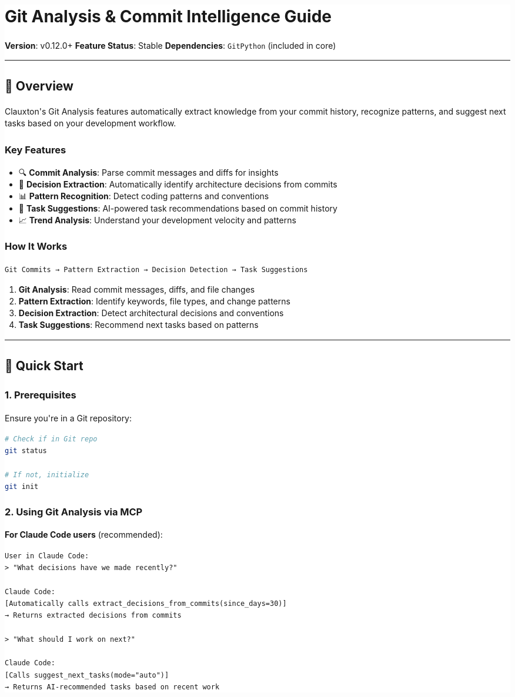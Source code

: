 # Git Analysis & Commit Intelligence Guide

**Version**: v0.12.0+
**Feature Status**: Stable
**Dependencies**: `GitPython` (included in core)

---

## 📖 Overview

Clauxton's Git Analysis features automatically extract knowledge from your commit history, recognize patterns, and suggest next tasks based on your development workflow.

### Key Features

- 🔍 **Commit Analysis**: Parse commit messages and diffs for insights
- 🧠 **Decision Extraction**: Automatically identify architecture decisions from commits
- 📊 **Pattern Recognition**: Detect coding patterns and conventions
- 🎯 **Task Suggestions**: AI-powered task recommendations based on commit history
- 📈 **Trend Analysis**: Understand your development velocity and patterns

### How It Works

```
Git Commits → Pattern Extraction → Decision Detection → Task Suggestions
```

1. **Git Analysis**: Read commit messages, diffs, and file changes
2. **Pattern Extraction**: Identify keywords, file types, and change patterns
3. **Decision Extraction**: Detect architectural decisions and conventions
4. **Task Suggestions**: Recommend next tasks based on patterns

---

## 🚀 Quick Start

### 1. Prerequisites

Ensure you're in a Git repository:

```bash
# Check if in Git repo
git status

# If not, initialize
git init
```

### 2. Using Git Analysis via MCP

**For Claude Code users** (recommended):

```
User in Claude Code:
> "What decisions have we made recently?"

Claude Code:
[Automatically calls extract_decisions_from_commits(since_days=30)]
→ Returns extracted decisions from commits

> "What should I work on next?"

Claude Code:
[Calls suggest_next_tasks(mode="auto")]
→ Returns AI-recommended tasks based on recent work
```